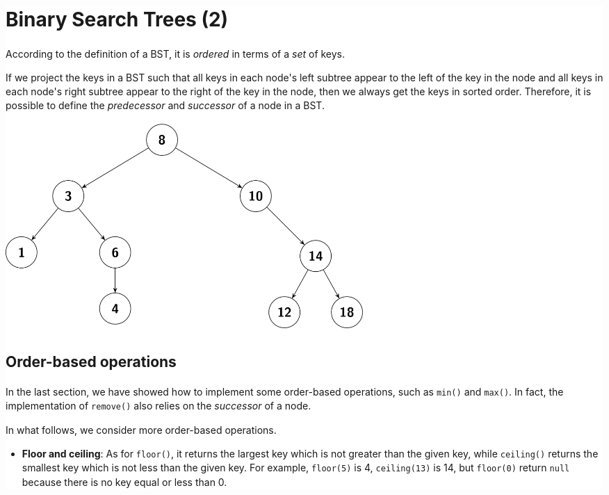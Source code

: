 # Binary Search Trees (2)
According to the definition of a BST, it is *ordered* in terms of a *set* of keys. 

If we project the keys in a BST such that all keys in each node's left subtree appear to the left of the key in the node and all keys in each node's right subtree appear to the right of the key in the node, then we always get the keys in sorted order. Therefore, it is possible to define the *predecessor* and *successor* of a node in a BST.

<img src="image/bst2.png" width="60%">

## Order-based operations
In the last section, we have showed how to implement some order-based operations, such as `min()` and `max()`. In fact, the implementation of `remove()` also relies on the *successor* of a node.

In what follows, we consider more order-based operations.

- **Floor and ceiling**: As for `floor()`, it returns the largest key which is not greater than the given key, while `ceiling()` returns the smallest key which is not less than the given key. For example, `floor(5)` is 4, `ceiling(13)` is 14, but `floor(0)` return `null` because there is no key equal or less than 0.
